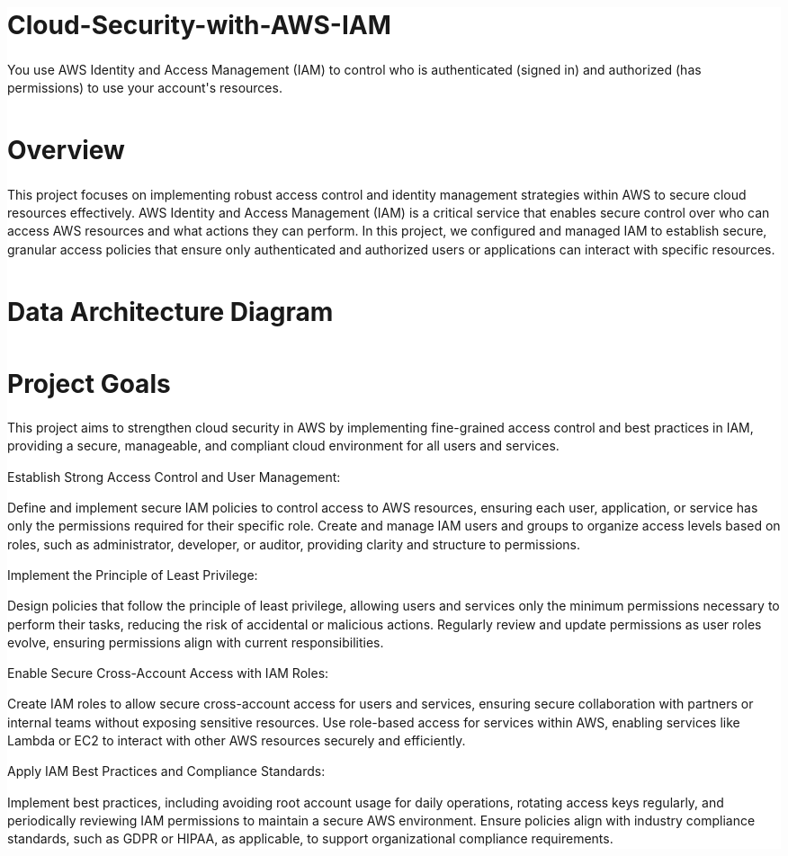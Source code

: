 # Cloud-Security-with-AWS-IAM

You use AWS Identity and Access Management (IAM) to control who is authenticated (signed in) and authorized (has permissions) to use your account's resources.

# Overview

This project focuses on implementing robust access control and identity management strategies within AWS to secure cloud resources effectively. AWS Identity and Access Management (IAM) is a critical service that enables secure control over who can access AWS resources and what actions they can perform. In this project, we configured and managed IAM to establish secure, granular access policies that ensure only authenticated and authorized users or applications can interact with specific resources.

# Data Architecture Diagram

# Project Goals

This project aims to strengthen cloud security in AWS by implementing fine-grained access control and best practices in IAM, providing a secure, manageable, and compliant cloud environment for all users and services.

Establish Strong Access Control and User Management:

Define and implement secure IAM policies to control access to AWS resources, ensuring each user, application, or service has only the permissions required for their specific role.
Create and manage IAM users and groups to organize access levels based on roles, such as administrator, developer, or auditor, providing clarity and structure to permissions.

Implement the Principle of Least Privilege:

Design policies that follow the principle of least privilege, allowing users and services only the minimum permissions necessary to perform their tasks, reducing the risk of accidental or malicious actions.
Regularly review and update permissions as user roles evolve, ensuring permissions align with current responsibilities.

Enable Secure Cross-Account Access with IAM Roles:

Create IAM roles to allow secure cross-account access for users and services, ensuring secure collaboration with partners or internal teams without exposing sensitive resources.
Use role-based access for services within AWS, enabling services like Lambda or EC2 to interact with other AWS resources securely and efficiently.


Apply IAM Best Practices and Compliance Standards:

Implement best practices, including avoiding root account usage for daily operations, rotating access keys regularly, and periodically reviewing IAM permissions to maintain a secure AWS environment.
Ensure policies align with industry compliance standards, such as GDPR or HIPAA, as applicable, to support organizational compliance requirements.
